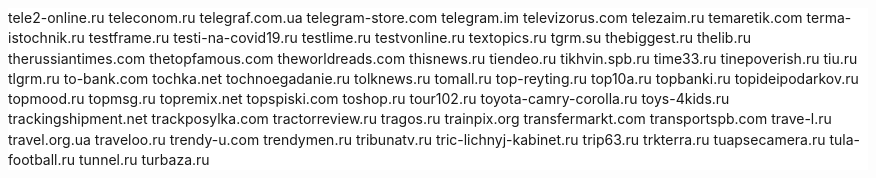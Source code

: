tele2-online.ru
teleconom.ru
telegraf.com.ua
telegram-store.com
telegram.im
televizorus.com
telezaim.ru
temaretik.com
terma-istochnik.ru
testframe.ru
testi-na-covid19.ru
testlime.ru
testvonline.ru
textopics.ru
tgrm.su
thebiggest.ru
thelib.ru
therussiantimes.com
thetopfamous.com
theworldreads.com
thisnews.ru
tiendeo.ru
tikhvin.spb.ru
time33.ru
tinepoverish.ru
tiu.ru
tlgrm.ru
to-bank.com
tochka.net
tochnoegadanie.ru
tolknews.ru
tomall.ru
top-reyting.ru
top10a.ru
topbanki.ru
topideipodarkov.ru
topmood.ru
topmsg.ru
topremix.net
topspiski.com
toshop.ru
tour102.ru
toyota-camry-corolla.ru
toys-4kids.ru
trackingshipment.net
trackposylka.com
tractorreview.ru
tragos.ru
trainpix.org
transfermarkt.com
transportspb.com
trave-l.ru
travel.org.ua
traveloo.ru
trendy-u.com
trendymen.ru
tribunatv.ru
tric-lichnyj-kabinet.ru
trip63.ru
trkterra.ru
tuapsecamera.ru
tula-football.ru
tunnel.ru
turbaza.ru